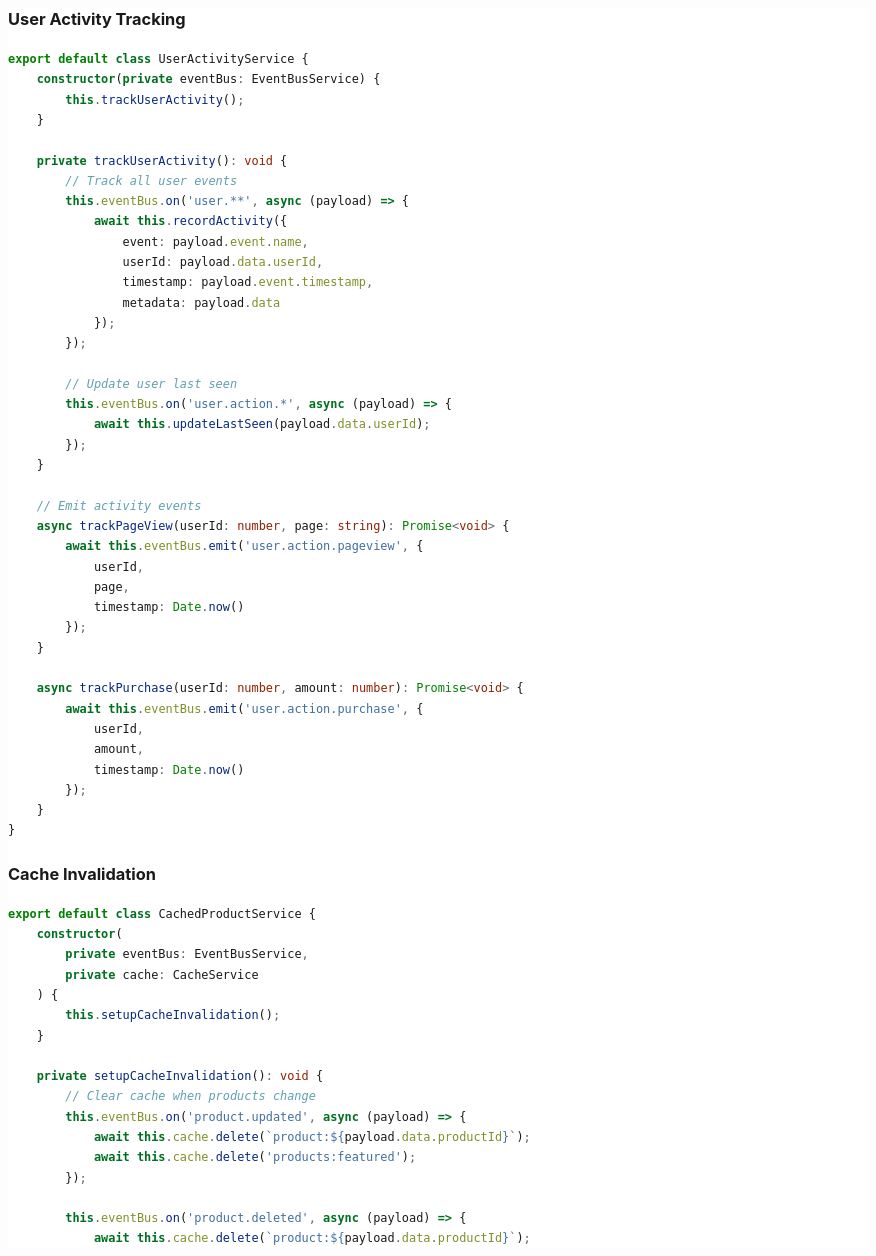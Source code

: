 ### User Activity Tracking

```typescript
export default class UserActivityService {
    constructor(private eventBus: EventBusService) {
        this.trackUserActivity();
    }
    
    private trackUserActivity(): void {
        // Track all user events
        this.eventBus.on('user.**', async (payload) => {
            await this.recordActivity({
                event: payload.event.name,
                userId: payload.data.userId,
                timestamp: payload.event.timestamp,
                metadata: payload.data
            });
        });
        
        // Update user last seen
        this.eventBus.on('user.action.*', async (payload) => {
            await this.updateLastSeen(payload.data.userId);
        });
    }
    
    // Emit activity events
    async trackPageView(userId: number, page: string): Promise<void> {
        await this.eventBus.emit('user.action.pageview', {
            userId,
            page,
            timestamp: Date.now()
        });
    }
    
    async trackPurchase(userId: number, amount: number): Promise<void> {
        await this.eventBus.emit('user.action.purchase', {
            userId,
            amount,
            timestamp: Date.now()
        });
    }
}
```

### Cache Invalidation

```typescript
export default class CachedProductService {
    constructor(
        private eventBus: EventBusService,
        private cache: CacheService
    ) {
        this.setupCacheInvalidation();
    }
    
    private setupCacheInvalidation(): void {
        // Clear cache when products change
        this.eventBus.on('product.updated', async (payload) => {
            await this.cache.delete(`product:${payload.data.productId}`);
            await this.cache.delete('products:featured');
        });
        
        this.eventBus.on('product.deleted', async (payload) => {
            await this.cache.delete(`product:${payload.data.productId}`);
```